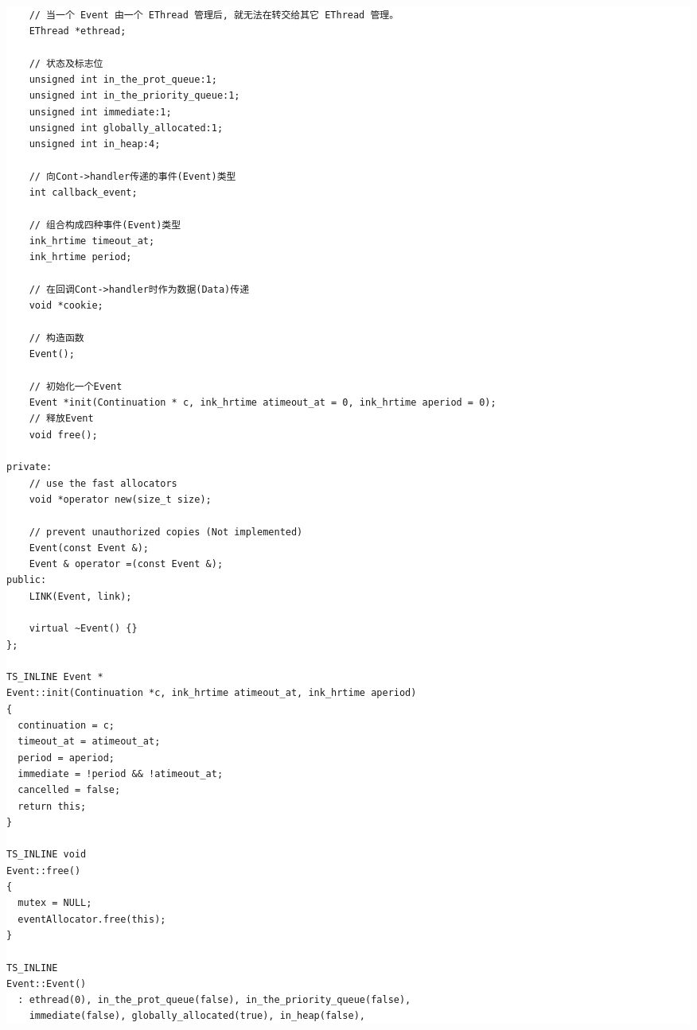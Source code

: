 ```
    // 当一个 Event 由一个 EThread 管理后, 就无法在转交给其它 EThread 管理。
    EThread *ethread;

    // 状态及标志位
    unsigned int in_the_prot_queue:1; 
    unsigned int in_the_priority_queue:1; 
    unsigned int immediate:1; 
    unsigned int globally_allocated:1; 
    unsigned int in_heap:4; 

    // 向Cont->handler传递的事件(Event)类型
    int callback_event;

    // 组合构成四种事件(Event)类型
    ink_hrtime timeout_at; 
    ink_hrtime period;

    // 在回调Cont->handler时作为数据(Data)传递
    void *cookie;

    // 构造函数
    Event();

    // 初始化一个Event
    Event *init(Continuation * c, ink_hrtime atimeout_at = 0, ink_hrtime aperiod = 0);
    // 释放Event
    void free();

private:
    // use the fast allocators
    void *operator new(size_t size);

    // prevent unauthorized copies (Not implemented)
    Event(const Event &); 
    Event & operator =(const Event &);
public: 
    LINK(Event, link);

    virtual ~Event() {}
};

TS_INLINE Event *
Event::init(Continuation *c, ink_hrtime atimeout_at, ink_hrtime aperiod)
{
  continuation = c;
  timeout_at = atimeout_at;
  period = aperiod;
  immediate = !period && !atimeout_at;
  cancelled = false;
  return this;
}

TS_INLINE void
Event::free()
{
  mutex = NULL;
  eventAllocator.free(this);
}

TS_INLINE
Event::Event()
  : ethread(0), in_the_prot_queue(false), in_the_priority_queue(false), 
    immediate(false), globally_allocated(true), in_heap(false),
```